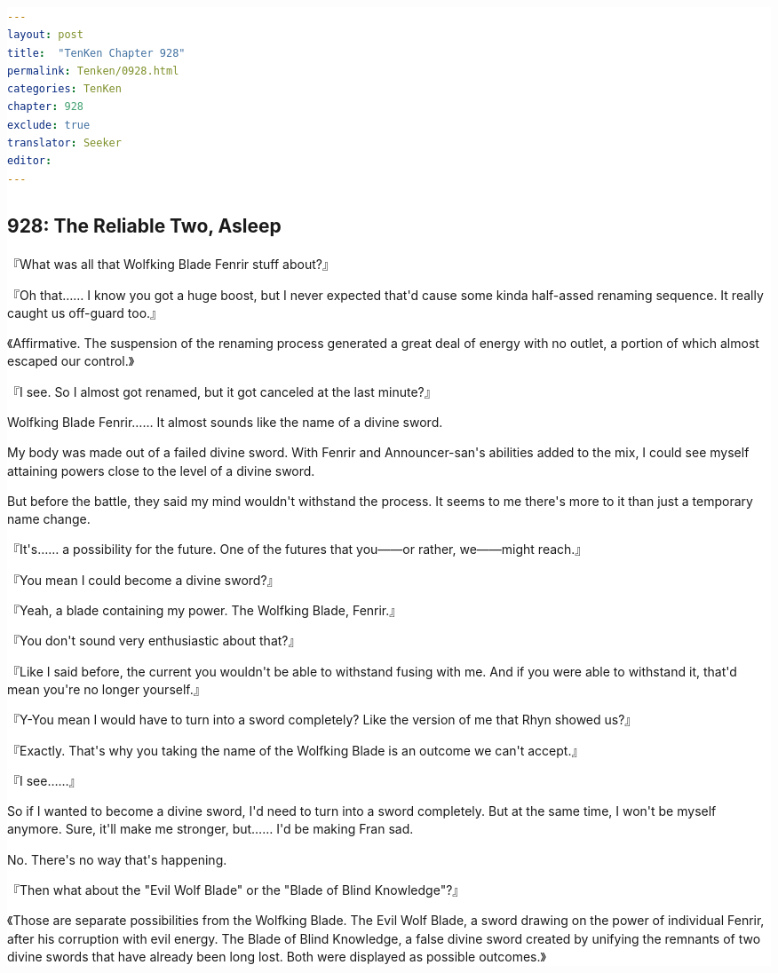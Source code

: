 ```yaml
---
layout: post
title:  "TenKen Chapter 928"
permalink: Tenken/0928.html
categories: TenKen
chapter: 928
exclude: true
translator: Seeker
editor: 
---
```

<h2>928: The Reliable Two, Asleep</h2>

『What was all that Wolfking Blade Fenrir stuff about?』

『Oh that…… I know you got a huge boost, but I never expected that'd cause some kinda half-assed renaming sequence. It really caught us off-guard too.』

《Affirmative. The suspension of the renaming process generated a great deal of energy with no outlet, a portion of which almost escaped our control.》

『I see. So I almost got renamed, but it got canceled at the last minute?』

Wolfking Blade Fenrir…… It almost sounds like the name of a divine sword.

My body was made out of a failed divine sword. With Fenrir and Announcer-san's abilities added to the mix, I could see myself attaining powers close to the level of a divine sword.

But before the battle, they said my mind wouldn't withstand the process. It seems to me there's more to it than just a temporary name change.

『It's…… a possibility for the future. One of the futures that you――or rather, we――might reach.』

『You mean I could become a divine sword?』

『Yeah, a blade containing my power. The Wolfking Blade, Fenrir.』

『You don't sound very enthusiastic about that?』

『Like I said before, the current you wouldn't be able to withstand fusing with me. And if you were able to withstand it, that'd mean you're no longer yourself.』

『Y-You mean I would have to turn into a sword completely? Like the version of me that Rhyn showed us?』

『Exactly. That's why you taking the name of the Wolfking Blade is an outcome we can't accept.』

『I see……』

So if I wanted to become a divine sword, I'd need to turn into a sword completely. But at the same time, I won't be myself anymore. Sure, it'll make me stronger, but…… I'd be making Fran sad.

No. There's no way that's happening.

『Then what about the "Evil Wolf Blade" or the "Blade of Blind Knowledge"?』

《Those are separate possibilities from the Wolfking Blade. The Evil Wolf Blade, a sword drawing on the power of individual Fenrir, after his corruption with evil energy. The Blade of Blind Knowledge, a false divine sword created by unifying the remnants of two divine swords that have already been long lost. Both were displayed as possible outcomes.》

